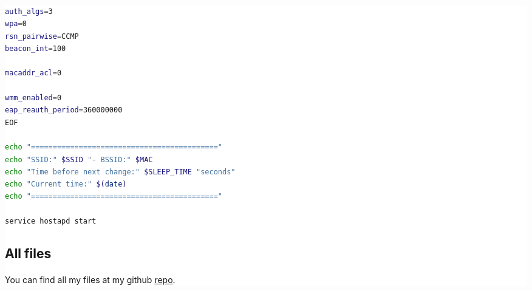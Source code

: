 ```bash
auth_algs=3
wpa=0
rsn_pairwise=CCMP
beacon_int=100

macaddr_acl=0

wmm_enabled=0
eap_reauth_period=360000000
EOF

echo "==========================================="
echo "SSID:" $SSID "- BSSID:" $MAC
echo "Time before next change:" $SLEEP_TIME "seconds"
echo "Current time:" $(date)
echo "==========================================="

service hostapd start
```

## All files

You can find all my files at my github [repo][9].

[1]: http://www.nintendo.com/3ds/built-in-software/streetpass
[2]: http://en-americas-support.nintendo.com/app/answers/detail/a_id/709/~/streetpass-relay-overview
[3]: http://www.spillmonkey.com/?page_id=169
[4]: https://www.raspberrypi.org/downloads/raspbian/
[5]: https://etcher.io/
[6]: https://help.ubuntu.com/community/WifiDocs/WirelessAccessPoint#Configuring_networking
[7]: https://docs.google.com/document/d/1EvmIwTIjPva5MHSFEIN0qsHtRmdRRiX3WNHu_ThxnOs/edit?pref=2&pli=1#
[8]: https://github.com/danielhoherd/homepass/blob/master/RaspberryPi/homepass.sh
[9]: https://github.com/lttviet/homepass

[^1]: <https://gbatemp.net/threads/how-to-have-a-homemade-streetpass-relay.352645/>

[^2]: <https://www.raspberrypi.org/documentation/configuration/wireless/wireless-cli.md>
